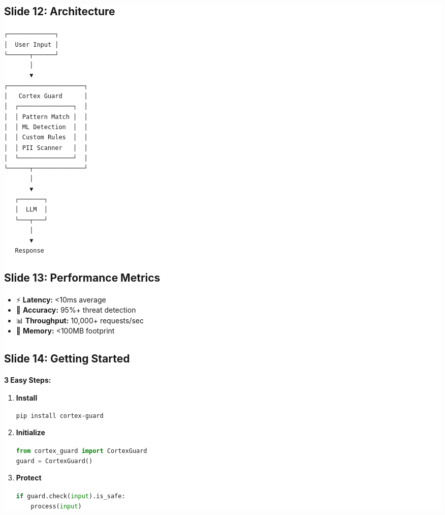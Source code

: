 ## Slide 12: Architecture

```
┌─────────────┐
│  User Input │
└──────┬──────┘
       │
       ▼
┌─────────────────────┐
│   Cortex Guard      │
│  ┌───────────────┐  │
│  │ Pattern Match │  │
│  │ ML Detection  │  │
│  │ Custom Rules  │  │
│  │ PII Scanner   │  │
│  └───────────────┘  │
└──────┬──────────────┘
       │
       ▼
   ┌───────┐
   │  LLM  │
   └───┬───┘
       │
       ▼
   Response
```

## Slide 13: Performance Metrics
- ⚡ **Latency:** <10ms average
- 🎯 **Accuracy:** 95%+ threat detection
- 📊 **Throughput:** 10,000+ requests/sec
- 💾 **Memory:** <100MB footprint

## Slide 14: Getting Started

**3 Easy Steps:**

1. **Install**
   ```bash
   pip install cortex-guard
   ```

2. **Initialize**
   ```python
   from cortex_guard import CortexGuard
   guard = CortexGuard()
   ```

3. **Protect**
   ```python
   if guard.check(input).is_safe:
       process(input)
   ```
